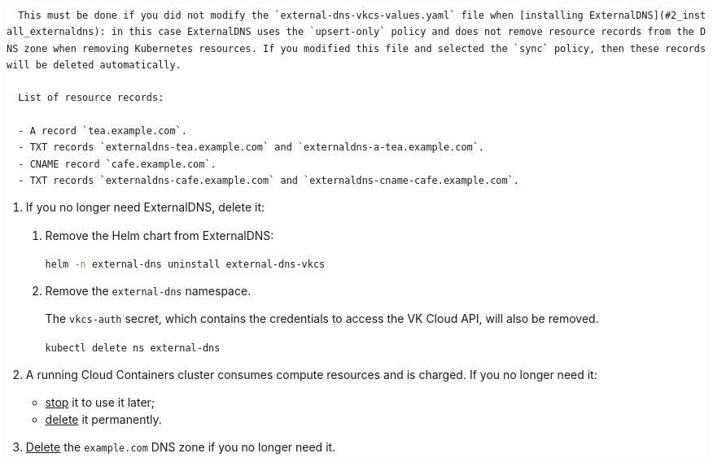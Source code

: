       This must be done if you did not modify the `external-dns-vkcs-values.yaml` file when [installing ExternalDNS](#2_install_externaldns): in this case ExternalDNS uses the `upsert-only` policy and does not remove resource records from the DNS zone when removing Kubernetes resources. If you modified this file and selected the `sync` policy, then these records will be deleted automatically.

      List of resource records:

      - A record `tea.example.com`.
      - TXT records `externaldns-tea.example.com` and `externaldns-a-tea.example.com`.
      - CNAME record `cafe.example.com`.
      - TXT records `externaldns-cafe.example.com` and `externaldns-cname-cafe.example.com`.

1. If you no longer need ExternalDNS, delete it:

   1. Remove the Helm chart from ExternalDNS:

      ```bash
      helm -n external-dns uninstall external-dns-vkcs
      ```

   1. Remove the `external-dns` namespace.

      <warn>

      The `vkcs-auth` secret, which contains the credentials to access the VK Cloud API, will also be removed.

      </warn>

      ```bash
      kubectl delete ns external-dns
      ```

1. A running Cloud Containers cluster consumes compute resources and is charged. If you no longer need it:

   - [stop](../../service-management/manage-cluster#start_or_stop_the_cluster) it to use it later;
   - [delete](../../service-management/manage-cluster#delete_cluster) it permanently.

1. [Delete](/en/networks/dns/publicdns#deleting_a_zone) the `example.com` DNS zone if you no longer need it.
